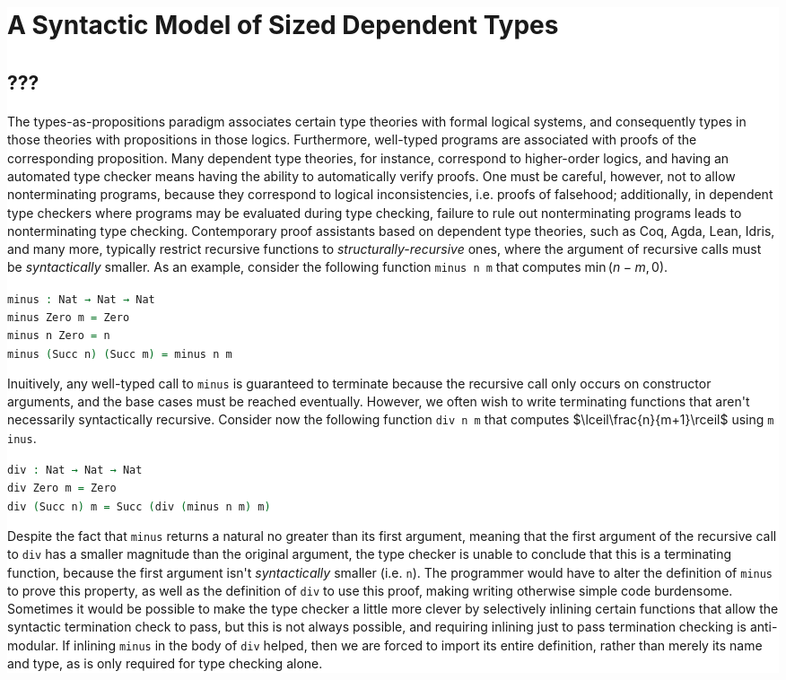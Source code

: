 # A Syntactic Model of Sized Dependent Types

## ???

The types-as-propositions paradigm associates certain type theories with formal logical systems,
and consequently types in those theories with propositions in those logics.
Furthermore, well-typed programs are associated with proofs of the corresponding proposition.
Many dependent type theories, for instance, correspond to higher-order logics,
and having an automated type checker means having the ability to automatically verify proofs.
One must be careful, however, not to allow nonterminating programs,
because they correspond to logical inconsistencies, i.e. proofs of falsehood;
additionally, in dependent type checkers where programs may be evaluated during type checking,
failure to rule out nonterminating programs leads to nonterminating type checking.
Contemporary proof assistants based on dependent type theories, such as Coq, Agda, Lean, Idris,
and many more, typically restrict recursive functions to _structurally-recursive_ ones,
where the argument of recursive calls must be _syntactically_ smaller.
As an example, consider the following function `minus n m` that computes $\min(n - m, 0)$.

```agda
minus : Nat → Nat → Nat
minus Zero m = Zero
minus n Zero = n
minus (Succ n) (Succ m) = minus n m
```

Inuitively, any well-typed call to `minus` is guaranteed to terminate because the recursive call
only occurs on constructor arguments, and the base cases must be reached eventually.
However, we often wish to write terminating functions that aren't necessarily syntactically recursive.
Consider now the following function `div n m` that computes $\lceil\frac{n}{m+1}\rceil$ using `minus`.

```agda
div : Nat → Nat → Nat
div Zero m = Zero
div (Succ n) m = Succ (div (minus n m) m)
```

Despite the fact that `minus` returns a natural no greater than its first argument,
meaning that the first argument of the recursive call to `div` has a smaller magnitude
than the original argument,
the type checker is unable to conclude that this is a terminating function,
because the first argument isn't _syntactically_ smaller (i.e. `n`).
The programmer would have to alter the definition of `minus` to prove this property,
as well as the definition of `div` to use this proof, making writing otherwise simple code burdensome.
Sometimes it would be possible to make the type checker a little more clever by selectively inlining
certain functions that allow the syntactic termination check to pass,
but this is not always possible, and requiring inlining just to pass termination checking is anti-modular.
If inlining `minus` in the body of `div` helped, then we are forced to import its entire definition,
rather than merely its name and type, as is only required for type checking alone.
